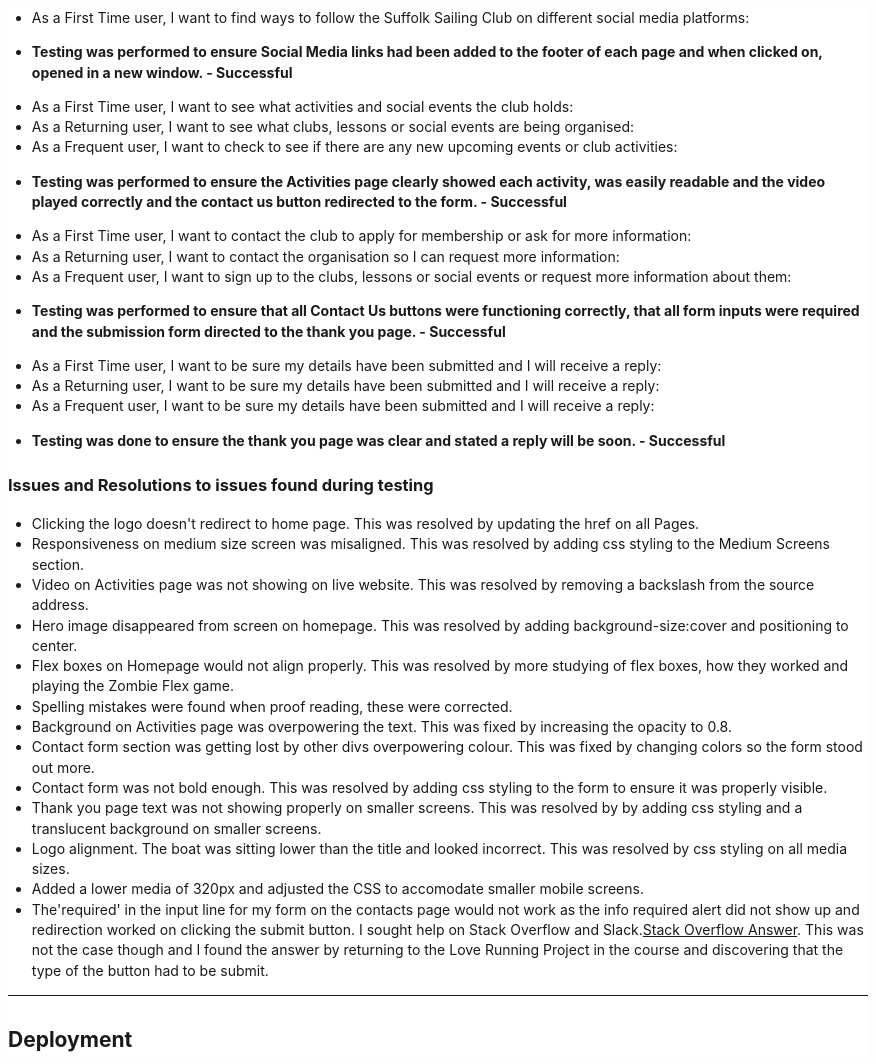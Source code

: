 * As a First Time user, I want to find ways to follow the Suffolk Sailing Club on different social media platforms:
- **Testing was performed to ensure Social Media links had been added to the footer of each page and when clicked on, opened in a new window. - Successful**

* As a First Time user, I want to see what activities and social events the club holds:
* As a Returning user, I want to see what clubs, lessons or social events are being organised:
* As a Frequent user, I want to check to see if there are any new upcoming events or club activities:
- **Testing was performed to ensure the Activities page clearly showed each activity, was easily readable and the video played correctly and the contact us button redirected to the form. - Successful**

* As a First Time user, I want to contact the club to apply for membership or ask for more information:
* As a Returning user, I want to contact the organisation so I can request more information:
* As a Frequent user, I want to sign up to the clubs, lessons or social events or request more information about them:
- **Testing was performed to ensure that all Contact Us buttons were functioning correctly, that all form inputs were required and the submission form directed to the thank you page. - Successful**

* As a First Time user, I want to be sure my details have been submitted and I will receive a reply:
* As a Returning user, I want to be sure my details have been submitted and I will receive a reply:
* As a Frequent user, I want to be sure my details have been submitted and I will receive a reply:
- **Testing was done to ensure the thank you page was clear and stated a reply will be soon. - Successful**


### Issues and Resolutions to issues found during testing
* Clicking the logo doesn't redirect to home page. This was resolved by updating the href on all Pages.
* Responsiveness on medium size screen was misaligned. This was resolved by adding css styling to the Medium Screens section.
* Video on Activities page was not showing on live website. This was resolved by removing a backslash from the source address.
* Hero image disappeared from screen on homepage. This was resolved by adding background-size:cover and positioning to center.
* Flex boxes on Homepage would not align properly. This was resolved by more studying of flex boxes, how they worked and playing the Zombie Flex game.
* Spelling mistakes were found when proof reading, these were corrected.
* Background on Activities page was overpowering the text. This was fixed by increasing the opacity to 0.8.
* Contact form section was getting lost by other divs overpowering colour. This was fixed by changing colors so the form stood out more.
* Contact form was not bold enough. This was resolved by adding css styling to the form to ensure it was properly visible.
* Thank you page text was not showing properly on smaller screens. This was resolved by by adding css styling and a translucent background on smaller screens.
* Logo alignment. The boat was sitting lower than the title and looked incorrect. This was resolved by css styling on all media sizes.
* Added a lower media of 320px and adjusted the CSS to accomodate smaller mobile screens.
* The'required' in the input line for my form on the contacts page would not work as the info required alert did not show up and redirection worked on clicking the submit button. I sought help on Stack Overflow and Slack.[Stack Overflow Answer](assets/readme-images/stack-overflow-answer.jpg). This was not the case though and I found the answer by returning to the Love Running Project in the course and discovering that the type of the button had to be submit. 
***
## Deployment
